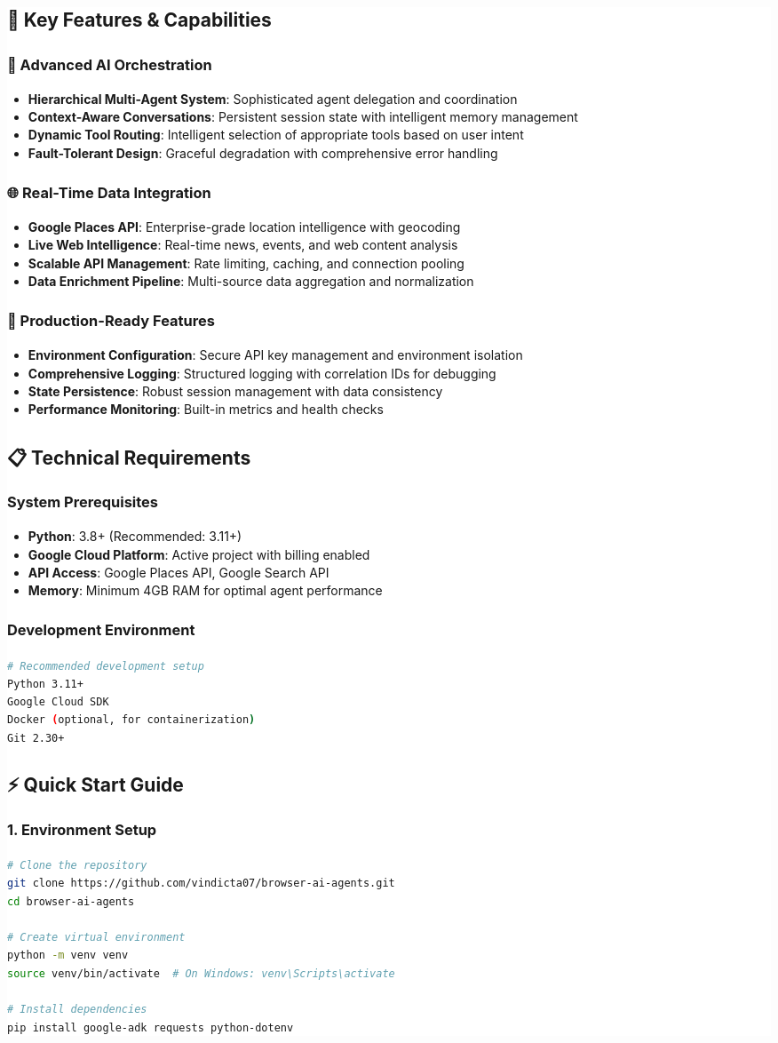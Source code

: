 ## 🚀 Key Features & Capabilities

### 🧠 Advanced AI Orchestration
- **Hierarchical Multi-Agent System**: Sophisticated agent delegation and coordination
- **Context-Aware Conversations**: Persistent session state with intelligent memory management
- **Dynamic Tool Routing**: Intelligent selection of appropriate tools based on user intent
- **Fault-Tolerant Design**: Graceful degradation with comprehensive error handling

### 🌐 Real-Time Data Integration
- **Google Places API**: Enterprise-grade location intelligence with geocoding
- **Live Web Intelligence**: Real-time news, events, and web content analysis
- **Scalable API Management**: Rate limiting, caching, and connection pooling
- **Data Enrichment Pipeline**: Multi-source data aggregation and normalization

### 🔧 Production-Ready Features
- **Environment Configuration**: Secure API key management and environment isolation
- **Comprehensive Logging**: Structured logging with correlation IDs for debugging
- **State Persistence**: Robust session management with data consistency
- **Performance Monitoring**: Built-in metrics and health checks

## 📋 Technical Requirements

### System Prerequisites
- **Python**: 3.8+ (Recommended: 3.11+)
- **Google Cloud Platform**: Active project with billing enabled
- **API Access**: Google Places API, Google Search API
- **Memory**: Minimum 4GB RAM for optimal agent performance

### Development Environment
```bash
# Recommended development setup
Python 3.11+
Google Cloud SDK
Docker (optional, for containerization)
Git 2.30+
```

## ⚡ Quick Start Guide

### 1. Environment Setup
```bash
# Clone the repository
git clone https://github.com/vindicta07/browser-ai-agents.git
cd browser-ai-agents

# Create virtual environment
python -m venv venv
source venv/bin/activate  # On Windows: venv\Scripts\activate

# Install dependencies
pip install google-adk requests python-dotenv
```
